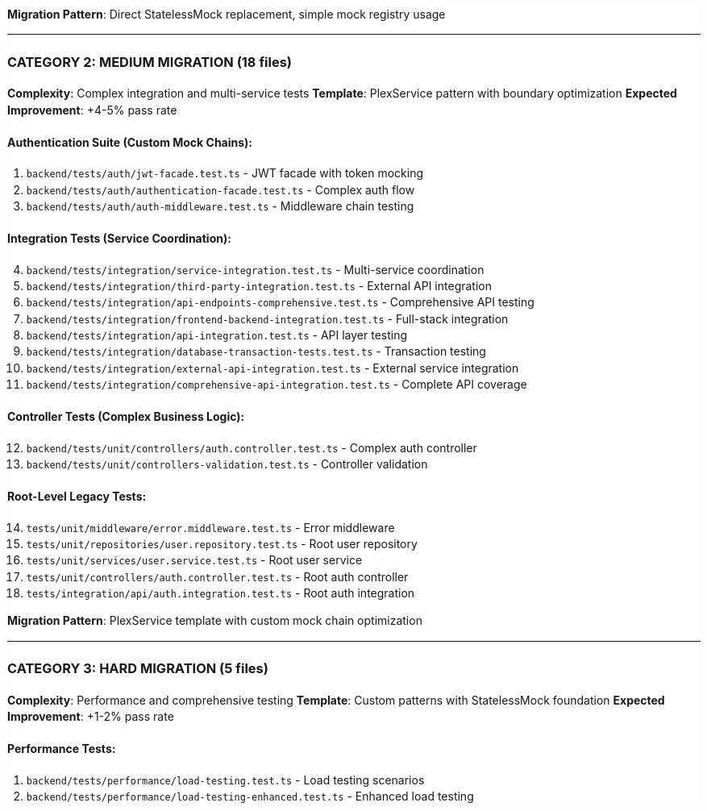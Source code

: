 **Migration Pattern**: Direct StatelessMock replacement, simple mock registry usage

---

### CATEGORY 2: MEDIUM MIGRATION (18 files)

**Complexity**: Complex integration and multi-service tests
**Template**: PlexService pattern with boundary optimization
**Expected Improvement**: +4-5% pass rate

#### Authentication Suite (Custom Mock Chains):

1. `backend/tests/auth/jwt-facade.test.ts` - JWT facade with token mocking
2. `backend/tests/auth/authentication-facade.test.ts` - Complex auth flow
3. `backend/tests/auth/auth-middleware.test.ts` - Middleware chain testing

#### Integration Tests (Service Coordination):

4. `backend/tests/integration/service-integration.test.ts` - Multi-service coordination
5. `backend/tests/integration/third-party-integration.test.ts` - External API integration
6. `backend/tests/integration/api-endpoints-comprehensive.test.ts` - Comprehensive API testing
7. `backend/tests/integration/frontend-backend-integration.test.ts` - Full-stack integration
8. `backend/tests/integration/api-integration.test.ts` - API layer testing
9. `backend/tests/integration/database-transaction-tests.test.ts` - Transaction testing
10. `backend/tests/integration/external-api-integration.test.ts` - External service integration
11. `backend/tests/integration/comprehensive-api-integration.test.ts` - Complete API coverage

#### Controller Tests (Complex Business Logic):

12. `backend/tests/unit/controllers/auth.controller.test.ts` - Complex auth controller
13. `backend/tests/unit/controllers-validation.test.ts` - Controller validation

#### Root-Level Legacy Tests:

14. `tests/unit/middleware/error.middleware.test.ts` - Error middleware
15. `tests/unit/repositories/user.repository.test.ts` - Root user repository
16. `tests/unit/services/user.service.test.ts` - Root user service
17. `tests/unit/controllers/auth.controller.test.ts` - Root auth controller
18. `tests/integration/api/auth.integration.test.ts` - Root auth integration

**Migration Pattern**: PlexService template with custom mock chain optimization

---

### CATEGORY 3: HARD MIGRATION (5 files)

**Complexity**: Performance and comprehensive testing
**Template**: Custom patterns with StatelessMock foundation
**Expected Improvement**: +1-2% pass rate

#### Performance Tests:

1. `backend/tests/performance/load-testing.test.ts` - Load testing scenarios
2. `backend/tests/performance/load-testing-enhanced.test.ts` - Enhanced load testing
